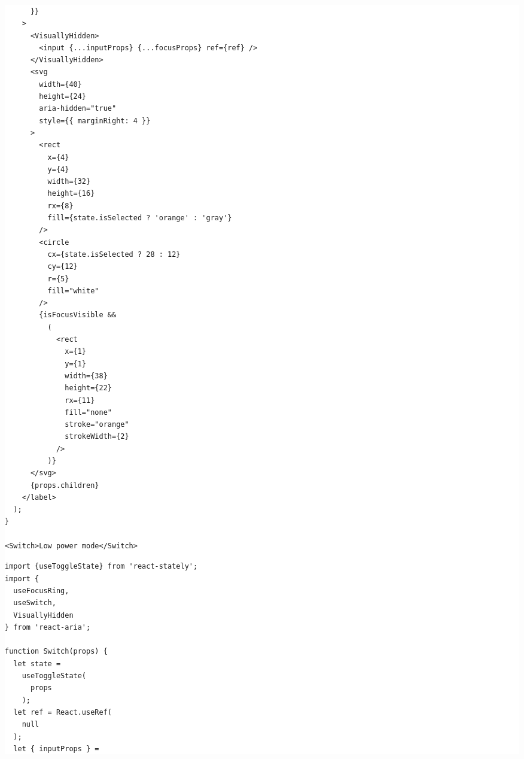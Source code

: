 ```
      }}
    >
      <VisuallyHidden>
        <input {...inputProps} {...focusProps} ref={ref} />
      </VisuallyHidden>
      <svg
        width={40}
        height={24}
        aria-hidden="true"
        style={{ marginRight: 4 }}
      >
        <rect
          x={4}
          y={4}
          width={32}
          height={16}
          rx={8}
          fill={state.isSelected ? 'orange' : 'gray'}
        />
        <circle
          cx={state.isSelected ? 28 : 12}
          cy={12}
          r={5}
          fill="white"
        />
        {isFocusVisible &&
          (
            <rect
              x={1}
              y={1}
              width={38}
              height={22}
              rx={11}
              fill="none"
              stroke="orange"
              strokeWidth={2}
            />
          )}
      </svg>
      {props.children}
    </label>
  );
}

<Switch>Low power mode</Switch>
```

```
import {useToggleState} from 'react-stately';
import {
  useFocusRing,
  useSwitch,
  VisuallyHidden
} from 'react-aria';

function Switch(props) {
  let state =
    useToggleState(
      props
    );
  let ref = React.useRef(
    null
  );
  let { inputProps } =
```